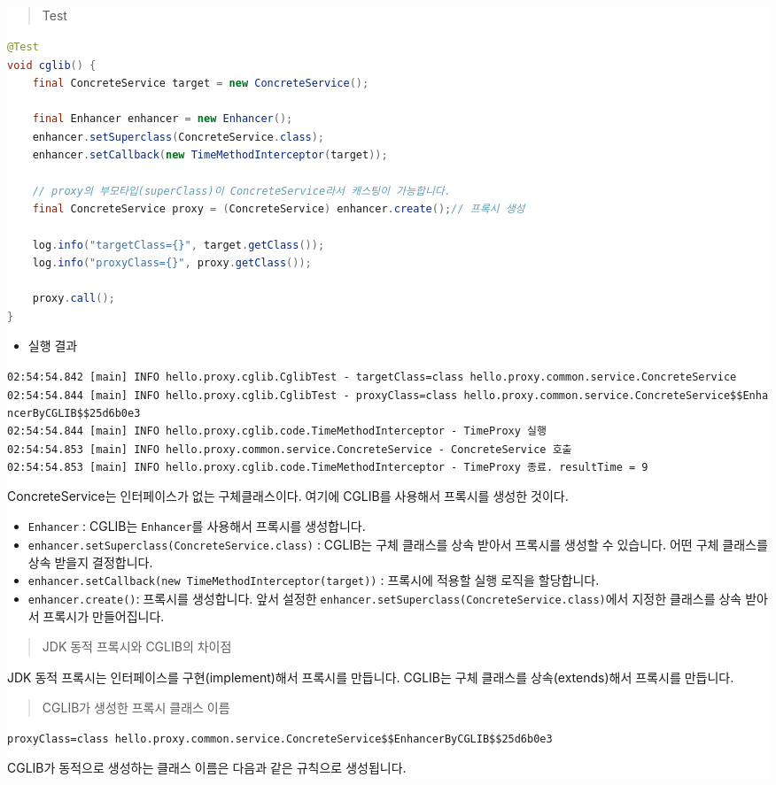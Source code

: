 
> Test

```java
@Test
void cglib() {
    final ConcreteService target = new ConcreteService();

    final Enhancer enhancer = new Enhancer();
    enhancer.setSuperclass(ConcreteService.class);
    enhancer.setCallback(new TimeMethodInterceptor(target));

    // proxy의 부모타입(superClass)이 ConcreteService라서 캐스팅이 가능합니다.
    final ConcreteService proxy = (ConcreteService) enhancer.create();// 프록시 생성

    log.info("targetClass={}", target.getClass());
    log.info("proxyClass={}", proxy.getClass());

    proxy.call();
}
```

- 실행 결과

```log
02:54:54.842 [main] INFO hello.proxy.cglib.CglibTest - targetClass=class hello.proxy.common.service.ConcreteService
02:54:54.844 [main] INFO hello.proxy.cglib.CglibTest - proxyClass=class hello.proxy.common.service.ConcreteService$$EnhancerByCGLIB$$25d6b0e3
02:54:54.844 [main] INFO hello.proxy.cglib.code.TimeMethodInterceptor - TimeProxy 실행
02:54:54.853 [main] INFO hello.proxy.common.service.ConcreteService - ConcreteService 호출
02:54:54.853 [main] INFO hello.proxy.cglib.code.TimeMethodInterceptor - TimeProxy 종료. resultTime = 9
```

ConcreteService는 인터페이스가 없는 구체클래스이다. 여기에 CGLIB를 사용해서 프록시를 생성한 것이다.


- `Enhancer` : CGLIB는 `Enhancer`를 사용해서 프록시를 생성합니다.
- `enhancer.setSuperclass(ConcreteService.class)` : CGLIB는 구체 클래스를 상속 받아서 프록시를 생성할 수 있습니다. 어떤 구체 클래스를 상속 받을지 결정합니다.
- `enhancer.setCallback(new TimeMethodInterceptor(target))` : 프록시에 적용할 실행 로직을 할당합니다.
- `enhancer.create()`: 프록시를 생성합니다. 앞서 설정한 `enhancer.setSuperclass(ConcreteService.class)`에서 지정한 클래스를 상속 받아서 프록시가 만들어집니다.


> JDK 동적 프록시와 CGLIB의 차이점

 JDK 동적 프록시는 인터페이스를 구현(implement)해서 프록시를 만듭니다.
 CGLIB는 구체 클래스를 상속(extends)해서 프록시를 만듭니다.


 > CGLIB가 생성한 프록시 클래스 이름

 ```
 proxyClass=class hello.proxy.common.service.ConcreteService$$EnhancerByCGLIB$$25d6b0e3
 ```

 CGLIB가 동적으로 생성하는 클래스 이름은 다음과 같은 규칙으로 생성됩니다.
